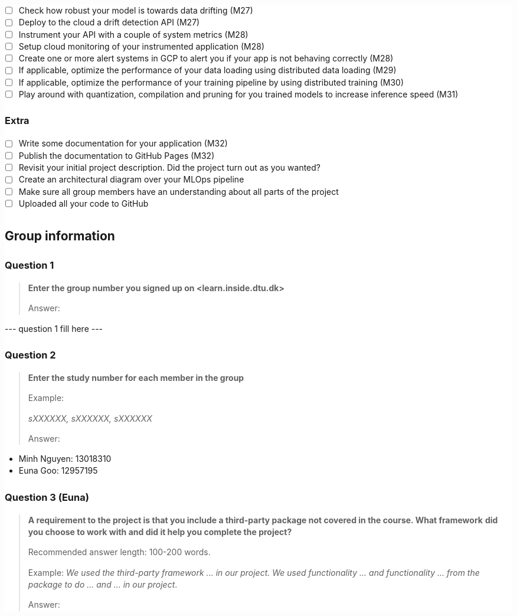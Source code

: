 * [ ] Check how robust your model is towards data drifting (M27)
* [ ] Deploy to the cloud a drift detection API (M27)
* [ ] Instrument your API with a couple of system metrics (M28)
* [ ] Setup cloud monitoring of your instrumented application (M28)
* [ ] Create one or more alert systems in GCP to alert you if your app is not behaving correctly (M28)
* [ ] If applicable, optimize the performance of your data loading using distributed data loading (M29)
* [ ] If applicable, optimize the performance of your training pipeline by using distributed training (M30)
* [ ] Play around with quantization, compilation and pruning for you trained models to increase inference speed (M31)

### Extra

* [ ] Write some documentation for your application (M32)
* [ ] Publish the documentation to GitHub Pages (M32)
* [ ] Revisit your initial project description. Did the project turn out as you wanted?
* [ ] Create an architectural diagram over your MLOps pipeline
* [ ] Make sure all group members have an understanding about all parts of the project
* [ ] Uploaded all your code to GitHub

## Group information

### Question 1
> **Enter the group number you signed up on <learn.inside.dtu.dk>**
>
> Answer:

--- question 1 fill here ---

### Question 2
> **Enter the study number for each member in the group**
>
> Example:
>
> *sXXXXXX, sXXXXXX, sXXXXXX*
>
> Answer:

- Minh Nguyen: 13018310
- Euna Goo: 12957195


### Question 3 (Euna)
> **A requirement to the project is that you include a third-party package not covered in the course. What framework**
> **did you choose to work with and did it help you complete the project?**
>
> Recommended answer length: 100-200 words.
>
> Example:
> *We used the third-party framework ... in our project. We used functionality ... and functionality ... from the*
> *package to do ... and ... in our project*.
>
> Answer:
